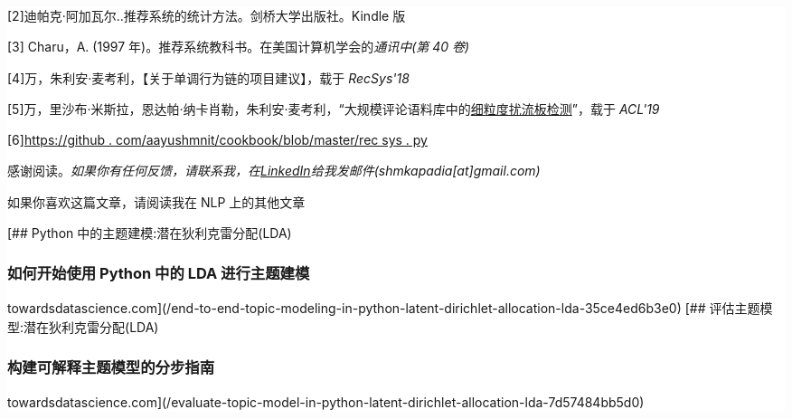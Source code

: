 [2]迪帕克·阿加瓦尔..推荐系统的统计方法。剑桥大学出版社。Kindle 版

[3] Charu，A. (1997 年)。推荐系统教科书。在美国计算机学会的*通讯中(第 40 卷)*

[4]万，朱利安·麦考利，【关于单调行为链的项目建议】，载于 *RecSys'18*

[5]万，里沙布·米斯拉，恩达帕·纳卡肖勒，朱利安·麦考利，“大规模评论语料库中的[细粒度扰流板检测](https://www.google.com/url?q=https%3A%2F%2Fwww.aclweb.org%2Fanthology%2FP19-1248&sa=D&sntz=1&usg=AFQjCNG8xlMi09lyuzzMI8lCW58wrBEGsQ)”，载于 *ACL'19*

[6][https://github . com/aayushmnit/cookbook/blob/master/rec sys . py](https://github.com/aayushmnit/cookbook/blob/master/recsys.py)

感谢阅读。*如果你有任何反馈，请联系我，在*[*LinkedIn*](https://www.linkedin.com/in/shashankkapadia/)*给我发邮件(shmkapadia[at]gmail.com)*

如果你喜欢这篇文章，请阅读我在 NLP 上的其他文章

[](/end-to-end-topic-modeling-in-python-latent-dirichlet-allocation-lda-35ce4ed6b3e0) [## Python 中的主题建模:潜在狄利克雷分配(LDA)

### 如何开始使用 Python 中的 LDA 进行主题建模

towardsdatascience.com](/end-to-end-topic-modeling-in-python-latent-dirichlet-allocation-lda-35ce4ed6b3e0) [](/evaluate-topic-model-in-python-latent-dirichlet-allocation-lda-7d57484bb5d0) [## 评估主题模型:潜在狄利克雷分配(LDA)

### 构建可解释主题模型的分步指南

towardsdatascience.com](/evaluate-topic-model-in-python-latent-dirichlet-allocation-lda-7d57484bb5d0)